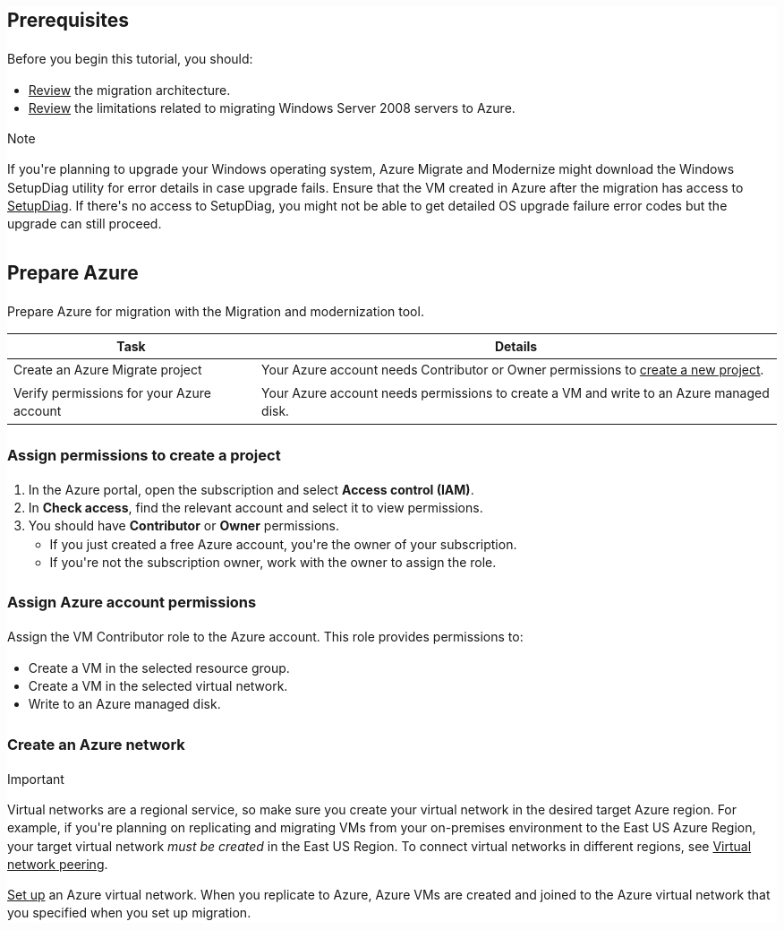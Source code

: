 ## Prerequisites

Before you begin this tutorial, you should:

- [Review](./agent-based-migration-architecture.md) the migration architecture.
- [Review](../site-recovery/migrate-tutorial-windows-server-2008.md#limitations-and-known-issues) the limitations related to migrating Windows Server 2008 servers to Azure.

> [!NOTE]
> If you're planning to upgrade your Windows operating system, Azure Migrate and Modernize might download the Windows SetupDiag utility for error details in case upgrade fails. Ensure that the VM created in Azure after the migration has access to [SetupDiag](https://go.microsoft.com/fwlink/?linkid=870142). If there's no access to SetupDiag, you might not be able to get detailed OS upgrade failure error codes but the upgrade can still proceed.

## Prepare Azure

Prepare Azure for migration with the Migration and modernization tool.

Task | Details
--- | ---
Create an Azure Migrate project | Your Azure account needs Contributor or Owner permissions to [create a new project](./create-manage-projects.md).
Verify permissions for your Azure account | Your Azure account needs permissions to create a VM and write to an Azure managed disk.

### Assign permissions to create a project

1. In the Azure portal, open the subscription and select **Access control (IAM)**.
1. In **Check access**, find the relevant account and select it to view permissions.
1. You should have **Contributor** or **Owner** permissions.
    - If you just created a free Azure account, you're the owner of your subscription.
    - If you're not the subscription owner, work with the owner to assign the role.

### Assign Azure account permissions

Assign the VM Contributor role to the Azure account. This role provides permissions to:

- Create a VM in the selected resource group.
- Create a VM in the selected virtual network.
- Write to an Azure managed disk.

### Create an Azure network

> [!IMPORTANT]
> Virtual networks are a regional service, so make sure you create your virtual network in the desired target Azure region. For example, if you're planning on replicating and migrating VMs from your on-premises environment to the East US Azure Region, your target virtual network *must be created* in the East US Region. To connect virtual networks in different regions, see [Virtual network peering](../virtual-network/virtual-network-peering-overview.md).

[Set up](../virtual-network/manage-virtual-network.yml#create-a-virtual-network) an Azure virtual network. When you replicate to Azure, Azure VMs are created and joined to the Azure virtual network that you specified when you set up migration.
